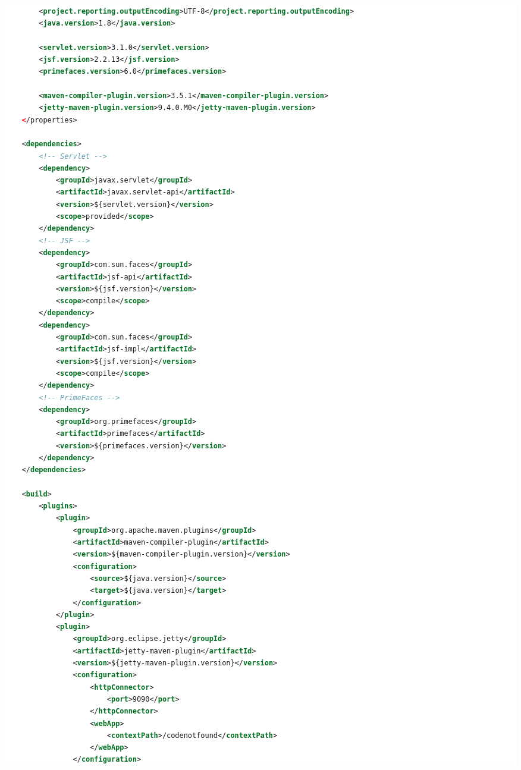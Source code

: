 ``` xml
        <project.reporting.outputEncoding>UTF-8</project.reporting.outputEncoding>
        <java.version>1.8</java.version>

        <servlet.version>3.1.0</servlet.version>
        <jsf.version>2.2.13</jsf.version>
        <primefaces.version>6.0</primefaces.version>

        <maven-compiler-plugin.version>3.5.1</maven-compiler-plugin.version>
        <jetty-maven-plugin.version>9.4.0.M0</jetty-maven-plugin.version>
    </properties>

    <dependencies>
        <!-- Servlet -->
        <dependency>
            <groupId>javax.servlet</groupId>
            <artifactId>javax.servlet-api</artifactId>
            <version>${servlet.version}</version>
            <scope>provided</scope>
        </dependency>
        <!-- JSF -->
        <dependency>
            <groupId>com.sun.faces</groupId>
            <artifactId>jsf-api</artifactId>
            <version>${jsf.version}</version>
            <scope>compile</scope>
        </dependency>
        <dependency>
            <groupId>com.sun.faces</groupId>
            <artifactId>jsf-impl</artifactId>
            <version>${jsf.version}</version>
            <scope>compile</scope>
        </dependency>
        <!-- PrimeFaces -->
        <dependency>
            <groupId>org.primefaces</groupId>
            <artifactId>primefaces</artifactId>
            <version>${primefaces.version}</version>
        </dependency>
    </dependencies>

    <build>
        <plugins>
            <plugin>
                <groupId>org.apache.maven.plugins</groupId>
                <artifactId>maven-compiler-plugin</artifactId>
                <version>${maven-compiler-plugin.version}</version>
                <configuration>
                    <source>${java.version}</source>
                    <target>${java.version}</target>
                </configuration>
            </plugin>
            <plugin>
                <groupId>org.eclipse.jetty</groupId>
                <artifactId>jetty-maven-plugin</artifactId>
                <version>${jetty-maven-plugin.version}</version>
                <configuration>
                    <httpConnector>
                        <port>9090</port>
                    </httpConnector>
                    <webApp>
                        <contextPath>/codenotfound</contextPath>
                    </webApp>
                </configuration>
```